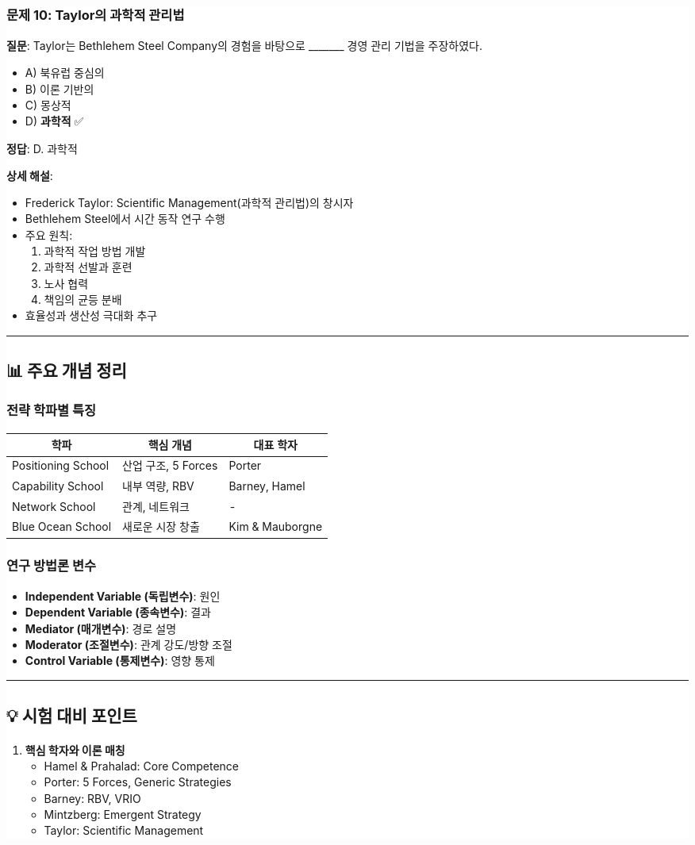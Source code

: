 
### 문제 10: Taylor의 과학적 관리법
**질문**: Taylor는 Bethlehem Steel Company의 경험을 바탕으로 _______ 경영 관리 기법을 주장하였다.
- A) 북유럽 중심의
- B) 이론 기반의
- C) 몽상적
- D) **과학적** ✅

**정답**: D. 과학적

**상세 해설**:
- Frederick Taylor: Scientific Management(과학적 관리법)의 창시자
- Bethlehem Steel에서 시간 동작 연구 수행
- 주요 원칙:
  1. 과학적 작업 방법 개발
  2. 과학적 선발과 훈련
  3. 노사 협력
  4. 책임의 균등 분배
- 효율성과 생산성 극대화 추구

---

## 📊 주요 개념 정리

### 전략 학파별 특징
| 학파 | 핵심 개념 | 대표 학자 |
|------|----------|----------|
| Positioning School | 산업 구조, 5 Forces | Porter |
| Capability School | 내부 역량, RBV | Barney, Hamel |
| Network School | 관계, 네트워크 | - |
| Blue Ocean School | 새로운 시장 창출 | Kim & Mauborgne |

### 연구 방법론 변수
- **Independent Variable (독립변수)**: 원인
- **Dependent Variable (종속변수)**: 결과
- **Mediator (매개변수)**: 경로 설명
- **Moderator (조절변수)**: 관계 강도/방향 조절
- **Control Variable (통제변수)**: 영향 통제

---

## 💡 시험 대비 포인트

1. **핵심 학자와 이론 매칭**
   - Hamel & Prahalad: Core Competence
   - Porter: 5 Forces, Generic Strategies
   - Barney: RBV, VRIO
   - Mintzberg: Emergent Strategy
   - Taylor: Scientific Management
